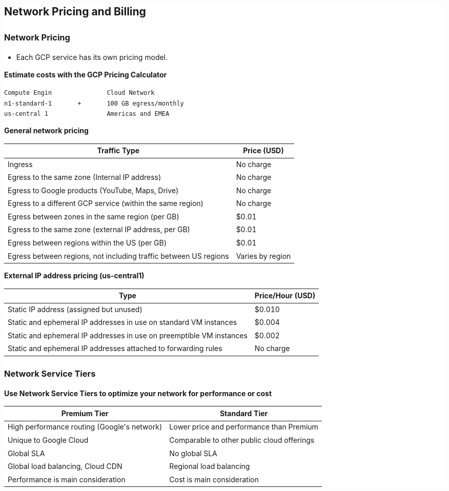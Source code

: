 ## Network Pricing and Billing

### Network Pricing

- Each GCP service has its own pricing model.

**Estimate costs with the GCP Pricing Calculator**

```
Compute Engin               Cloud Network
n1-standard-1       +       100 GB egress/monthly
us-central 1                Americas and EMEA
```

**General network pricing**

| Traffic Type | Price (USD) |
|---|---|
| Ingress | No charge |
| Egress to the same zone (Internal IP address) | No charge |
| Egress to Google products (YouTube, Maps, Drive) | No charge |
| Egress to a different GCP service (within the same region) | No charge |
| Egress between zones in the same region (per GB) | $0.01 |
| Egress to the same zone (external IP address, per GB) | $0.01 |
| Egress between regions within the US (per GB) | $0.01 |
| Egress between regions, not including traffic between US regions | Varies by region |

**External IP address pricing (us-central1)**

| Type | Price/Hour (USD) |
|---|---|
| Static IP address (assigned but unused) | $0.010 |
| Static and ephemeral IP addresses in use on standard VM instances | $0.004 |
| Static and ephemeral IP addresses in use on preemptible VM instances | $0.002 |
| Static and ephemeral IP addresses attached to forwarding rules | No charge |

### Network Service Tiers

**Use Network Service Tiers to optimize your network for performance or cost**

| Premium Tier | Standard Tier |
|---|---|
| High performance routing (Google's network) | Lower price and performance than Premium |
| Unique to Google Cloud | Comparable to other public cloud offerings |
| Global SLA | No global SLA |
| Global load balancing, Cloud CDN | Regional load balancing |
| Performance is main consideration | Cost is main consideration |  
